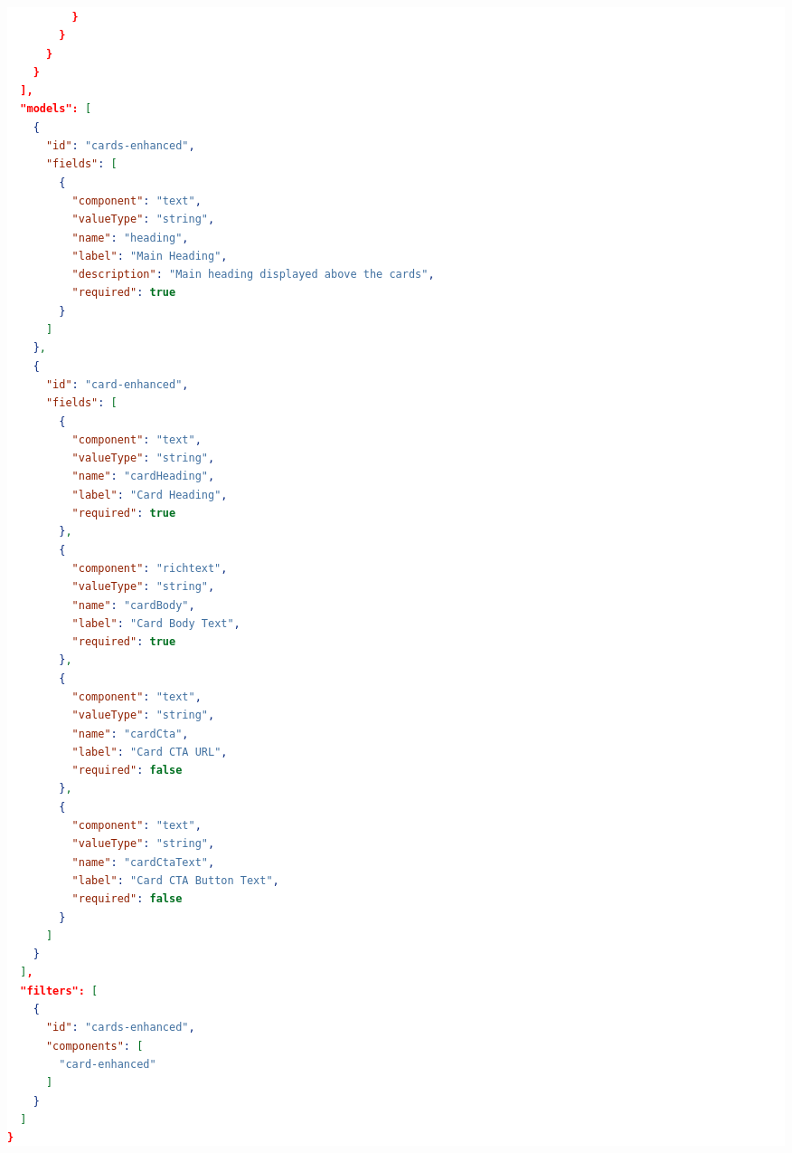 ```json
          }
        }
      }
    }
  ],
  "models": [
    {
      "id": "cards-enhanced",
      "fields": [
        {
          "component": "text",
          "valueType": "string",
          "name": "heading",
          "label": "Main Heading",
          "description": "Main heading displayed above the cards",
          "required": true
        }
      ]
    },
    {
      "id": "card-enhanced",
      "fields": [
        {
          "component": "text",
          "valueType": "string",
          "name": "cardHeading",
          "label": "Card Heading",
          "required": true
        },
        {
          "component": "richtext",
          "valueType": "string",
          "name": "cardBody",
          "label": "Card Body Text",
          "required": true
        },
        {
          "component": "text",
          "valueType": "string",
          "name": "cardCta",
          "label": "Card CTA URL",
          "required": false
        },
        {
          "component": "text",
          "valueType": "string",
          "name": "cardCtaText",
          "label": "Card CTA Button Text",
          "required": false
        }
      ]
    }
  ],
  "filters": [
    {
      "id": "cards-enhanced",
      "components": [
        "card-enhanced"
      ]
    }
  ]
}
```